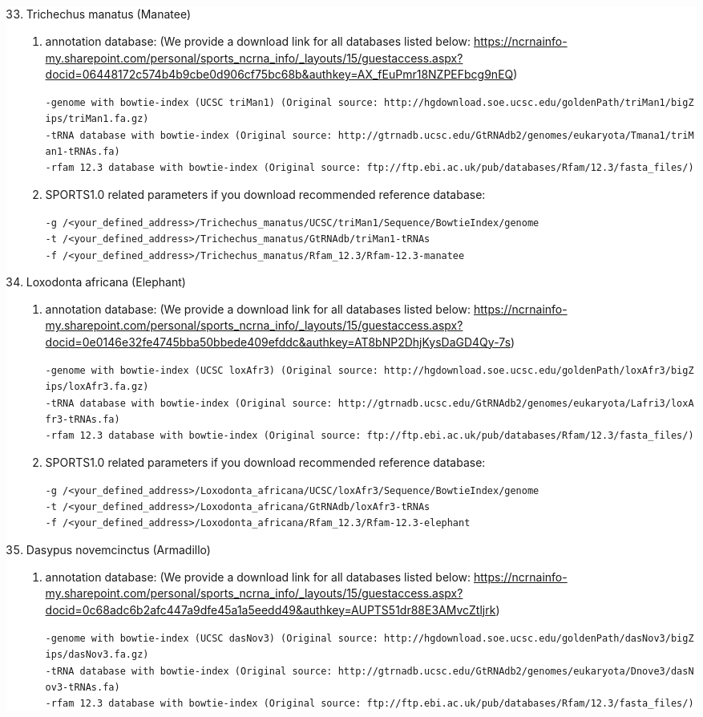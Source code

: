 33. Trichechus manatus (Manatee)
    
    1. annotation database: (We provide a download link for all databases listed below: https://ncrnainfo-my.sharepoint.com/personal/sports_ncrna_info/_layouts/15/guestaccess.aspx?docid=06448172c574b4b9cbe0d906cf75bc68b&authkey=AX_fEuPmr18NZPEFbcg9nEQ)
    
        ```
        -genome with bowtie-index (UCSC triMan1) (Original source: http://hgdownload.soe.ucsc.edu/goldenPath/triMan1/bigZips/triMan1.fa.gz)
        -tRNA database with bowtie-index (Original source: http://gtrnadb.ucsc.edu/GtRNAdb2/genomes/eukaryota/Tmana1/triMan1-tRNAs.fa)
        -rfam 12.3 database with bowtie-index (Original source: ftp://ftp.ebi.ac.uk/pub/databases/Rfam/12.3/fasta_files/)
        ```
        
    2. SPORTS1.0 related parameters if you download recommended reference database:
    
        ```
        -g /<your_defined_address>/Trichechus_manatus/UCSC/triMan1/Sequence/BowtieIndex/genome
        -t /<your_defined_address>/Trichechus_manatus/GtRNAdb/triMan1-tRNAs
        -f /<your_defined_address>/Trichechus_manatus/Rfam_12.3/Rfam-12.3-manatee
        ```

34. Loxodonta africana (Elephant)
    
    1. annotation database: (We provide a download link for all databases listed below: https://ncrnainfo-my.sharepoint.com/personal/sports_ncrna_info/_layouts/15/guestaccess.aspx?docid=0e0146e32fe4745bba50bbede409efddc&authkey=AT8bNP2DhjKysDaGD4Qy-7s)
    
        ```
        -genome with bowtie-index (UCSC loxAfr3) (Original source: http://hgdownload.soe.ucsc.edu/goldenPath/loxAfr3/bigZips/loxAfr3.fa.gz)
        -tRNA database with bowtie-index (Original source: http://gtrnadb.ucsc.edu/GtRNAdb2/genomes/eukaryota/Lafri3/loxAfr3-tRNAs.fa)
        -rfam 12.3 database with bowtie-index (Original source: ftp://ftp.ebi.ac.uk/pub/databases/Rfam/12.3/fasta_files/)
        ```
        
    2. SPORTS1.0 related parameters if you download recommended reference database:
    
        ```
        -g /<your_defined_address>/Loxodonta_africana/UCSC/loxAfr3/Sequence/BowtieIndex/genome
        -t /<your_defined_address>/Loxodonta_africana/GtRNAdb/loxAfr3-tRNAs
        -f /<your_defined_address>/Loxodonta_africana/Rfam_12.3/Rfam-12.3-elephant
        ```

35. Dasypus novemcinctus (Armadillo)
    
    1. annotation database: (We provide a download link for all databases listed below: https://ncrnainfo-my.sharepoint.com/personal/sports_ncrna_info/_layouts/15/guestaccess.aspx?docid=0c68adc6b2afc447a9dfe45a1a5eedd49&authkey=AUPTS51dr88E3AMvcZtljrk)
    
        ```
        -genome with bowtie-index (UCSC dasNov3) (Original source: http://hgdownload.soe.ucsc.edu/goldenPath/dasNov3/bigZips/dasNov3.fa.gz)
        -tRNA database with bowtie-index (Original source: http://gtrnadb.ucsc.edu/GtRNAdb2/genomes/eukaryota/Dnove3/dasNov3-tRNAs.fa)
        -rfam 12.3 database with bowtie-index (Original source: ftp://ftp.ebi.ac.uk/pub/databases/Rfam/12.3/fasta_files/)
        ```
        